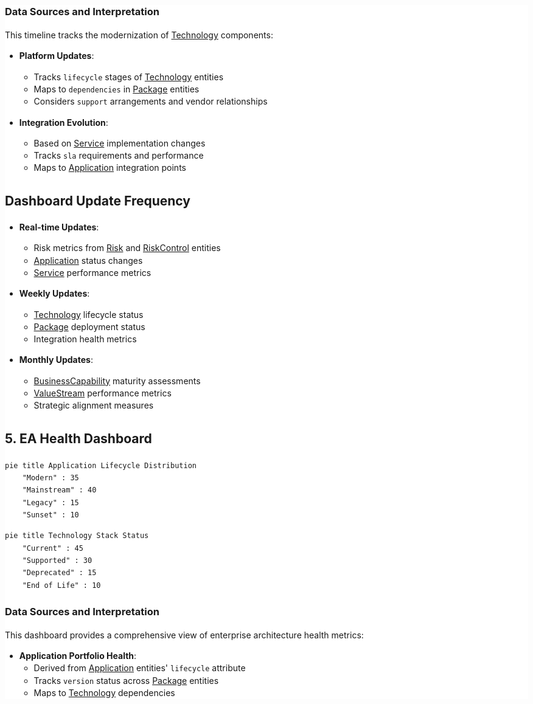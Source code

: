 ### Data Sources and Interpretation

This timeline tracks the modernization of [Technology](ea-glossary.md#technology) components:

- **Platform Updates**:
  - Tracks `lifecycle` stages of [Technology](ea-glossary.md#technology) entities
  - Maps to `dependencies` in [Package](ea-glossary.md#package) entities
  - Considers `support` arrangements and vendor relationships

- **Integration Evolution**:
  - Based on [Service](ea-glossary.md#service) implementation changes
  - Tracks `sla` requirements and performance
  - Maps to [Application](ea-glossary.md#application) integration points

## Dashboard Update Frequency

- **Real-time Updates**:
  - Risk metrics from [Risk](ea-glossary.md#risk) and [RiskControl](ea-glossary.md#risk-control) entities
  - [Application](ea-glossary.md#application) status changes
  - [Service](ea-glossary.md#service) performance metrics

- **Weekly Updates**:
  - [Technology](ea-glossary.md#technology) lifecycle status
  - [Package](ea-glossary.md#package) deployment status
  - Integration health metrics

- **Monthly Updates**:
  - [BusinessCapability](ea-glossary.md#business-capability) maturity assessments
  - [ValueStream](ea-glossary.md#value-stream) performance metrics
  - Strategic alignment measures

## 5. EA Health Dashboard

```mermaid
pie title Application Lifecycle Distribution
    "Modern" : 35
    "Mainstream" : 40
    "Legacy" : 15
    "Sunset" : 10
```
```mermaid
pie title Technology Stack Status
    "Current" : 45
    "Supported" : 30
    "Deprecated" : 15
    "End of Life" : 10
```

### Data Sources and Interpretation

This dashboard provides a comprehensive view of enterprise architecture health metrics:

- **Application Portfolio Health**:
  - Derived from [Application](ea-glossary.md#application) entities' `lifecycle` attribute
  - Tracks `version` status across [Package](ea-glossary.md#package) entities
  - Maps to [Technology](ea-glossary.md#technology) dependencies
